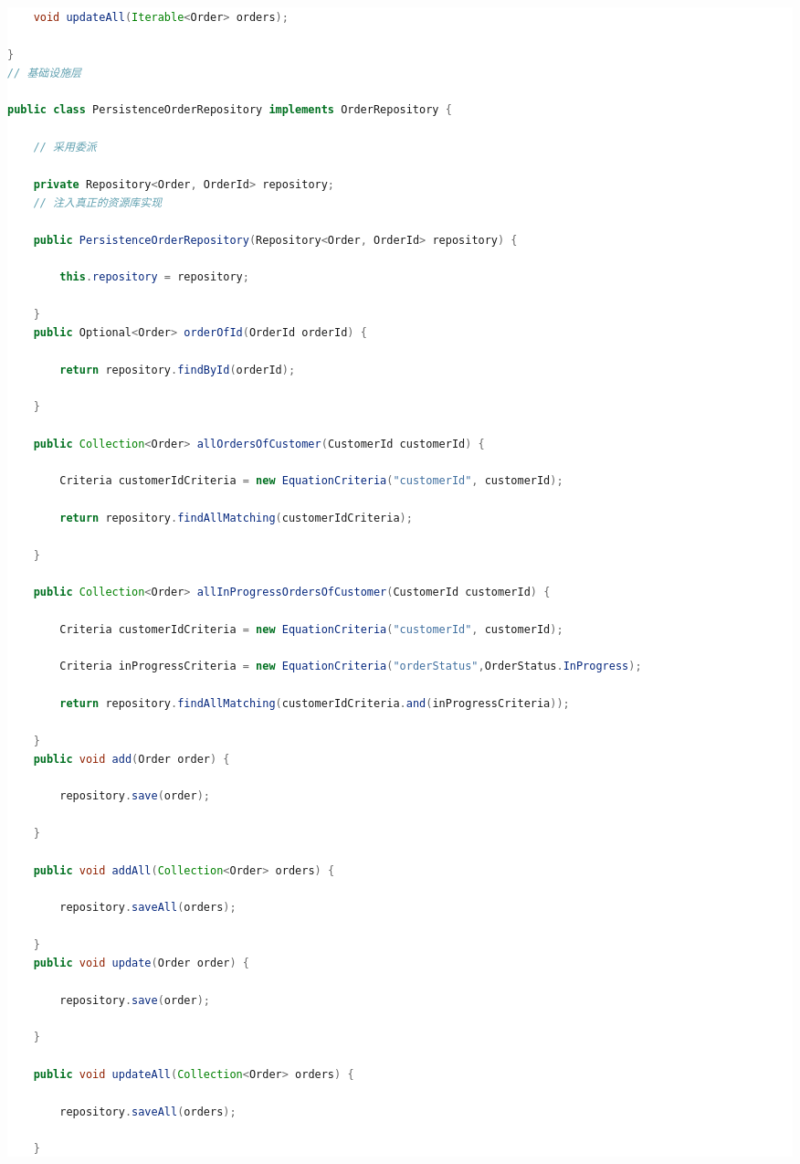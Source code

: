 ```java
    void updateAll(Iterable<Order> orders);

}
// 基础设施层

public class PersistenceOrderRepository implements OrderRepository {

    // 采用委派

    private Repository<Order, OrderId> repository;
    // 注入真正的资源库实现

    public PersistenceOrderRepository(Repository<Order, OrderId> repository) {

        this.repository = repository;

    }
    public Optional<Order> orderOfId(OrderId orderId) {

        return repository.findById(orderId);

    }

    public Collection<Order> allOrdersOfCustomer(CustomerId customerId) {

        Criteria customerIdCriteria = new EquationCriteria("customerId", customerId);

        return repository.findAllMatching(customerIdCriteria);

    }

    public Collection<Order> allInProgressOrdersOfCustomer(CustomerId customerId) {

        Criteria customerIdCriteria = new EquationCriteria("customerId", customerId);

        Criteria inProgressCriteria = new EquationCriteria("orderStatus",OrderStatus.InProgress);

        return repository.findAllMatching(customerIdCriteria.and(inProgressCriteria));

    }
    public void add(Order order) {

        repository.save(order);

    }

    public void addAll(Collection<Order> orders) {

        repository.saveAll(orders);

    }
    public void update(Order order) {

        repository.save(order);

    }

    public void updateAll(Collection<Order> orders) {

        repository.saveAll(orders);

    }

```